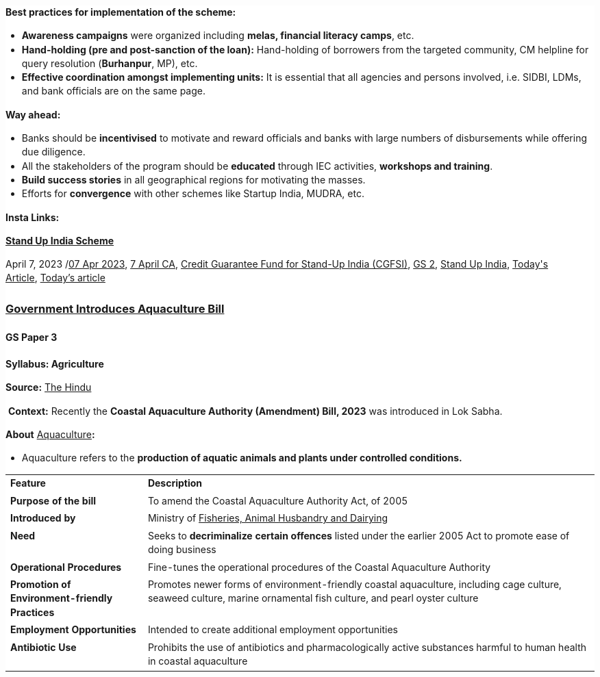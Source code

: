 **Best practices for implementation of the scheme:**

- **Awareness campaigns** were organized including **melas, financial literacy camps**, etc.
- **Hand-holding (pre and post-sanction of the loan):** Hand-holding of borrowers from the targeted community, CM helpline for query resolution (**Burhanpur**, MP), etc.
- **Effective coordination amongst implementing units:** It is essential that all agencies and persons involved, i.e. SIDBI, LDMs, and bank officials are on the same page.

**Way ahead:**

- Banks should be **incentivised** to motivate and reward officials and banks with large numbers of disbursements while offering due diligence.
- All the stakeholders of the program should be **educated** through IEC activities, **workshops and training**.
- **Build success stories** in all geographical regions for motivating the masses.
- Efforts for **convergence** with other schemes like Startup India, MUDRA, etc.

**Insta Links:**

[**Stand Up India Scheme**](https://www.insightsonindia.com/2022/04/08/stand-up-india-scheme-2/)

April 7, 2023 /[07 Apr 2023](https://www.insightsonindia.com/category/07-apr-2023/ "07 Apr 2023"), [7 April CA](https://www.insightsonindia.com/tag/7-april-ca/ "7 April CA"), [Credit Guarantee Fund for Stand-Up India (CGFSI)](https://www.insightsonindia.com/tag/credit-guarantee-fund-for-stand-up-india-cgfsi/ "Credit Guarantee Fund for Stand-Up India (CGFSI)"), [GS 2](https://www.insightsonindia.com/tag/gs-2/ "GS 2"), [Stand Up India](https://www.insightsonindia.com/tag/stand-up-india/ "Stand Up India"), [Today's Article](https://www.insightsonindia.com/category/today-article/ "Today's Article"), [Today’s article](https://www.insightsonindia.com/tag/todays-article/ "Today’s article")

### [Government Introduces Aquaculture Bill](https://www.insightsonindia.com/2023/04/07/government-introduces-aquaculture-bill/)

#### **GS Paper 3**

**Syllabus: Agriculture**

**Source:** [The Hindu](https://www.thehindu.com/news/national/govt-introduces-aquaculture-bill-amid-din-in-lok-sabha/article66703204.ece)

 **Context:** Recently the **Coastal Aquaculture Authority (Amendment) Bill, 2023** was introduced in Lok Sabha.

**About** [Aquaculture](https://www.insightsonindia.com/indian-geography-2/indian-economic-and-human-geography/animal-husbandry-fisheries-and-aquaculture/aquaculture/)**:**

- Aquaculture refers to the **production of aquatic animals and plants under controlled conditions.**

|   |   |
|---|---|
|**Feature**|**Description**|
|**Purpose of the bill**|To amend the Coastal Aquaculture Authority Act, of 2005|
|**Introduced by**|Ministry of [Fisheries, Animal Husbandry and Dairying](https://www.insightsonindia.com/indian-geography-2/indian-economic-and-human-geography/animal-husbandry-fisheries-and-aquaculture/fisheries/)|
|**Need**|Seeks to **decriminalize certain offences** listed under the earlier 2005 Act to promote ease of doing business|
|**Operational Procedures**|Fine-tunes the operational procedures of the Coastal Aquaculture Authority|
|**Promotion of Environment-friendly Practices**|Promotes newer forms of environment-friendly coastal aquaculture, including cage culture, seaweed culture, marine ornamental fish culture, and pearl oyster culture|
|**Employment Opportunities**|Intended to create additional employment opportunities|
|**Antibiotic Use**|Prohibits the use of antibiotics and pharmacologically active substances harmful to human health in coastal aquaculture|

